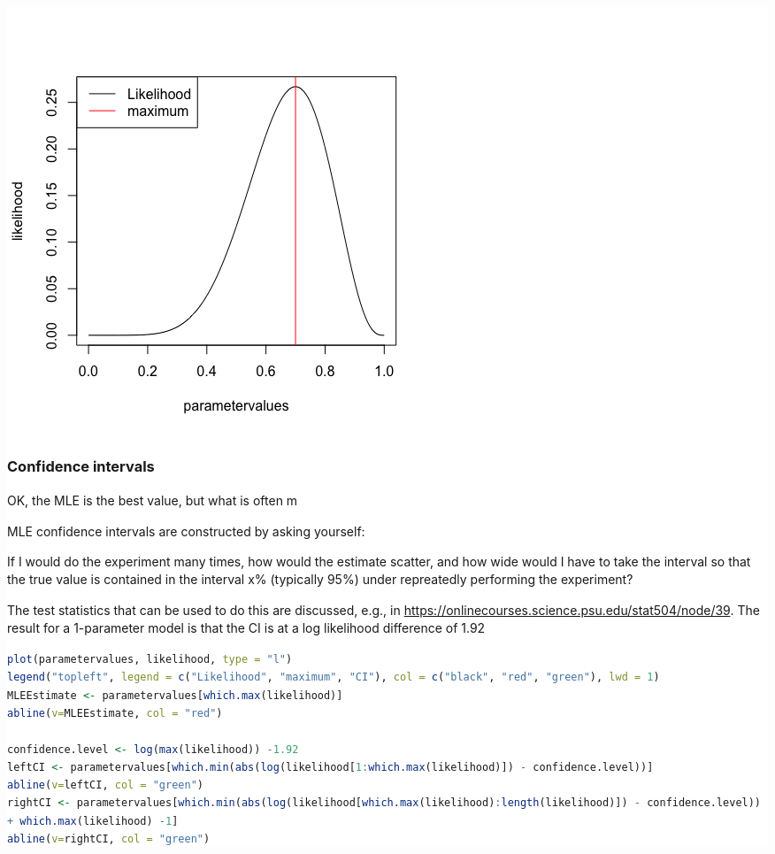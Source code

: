 ![](InferenceMethods_files/figure-html/unnamed-chunk-3-1.png) 

### Confidence intervals

OK, the MLE is the best value, but what is often m

MLE confidence intervals are constructed by asking yourself:

If I would do the experiment many times, how would the estimate scatter, and how wide would I have to take the interval so that the true value is contained in the interval x% (typically 95%) under repreatedly performing the experiment?

The test statistics that can be used to do this are discussed, e.g., in https://onlinecourses.science.psu.edu/stat504/node/39. The result for a 1-parameter model is that the CI is at a log likelihood difference of 1.92


```r
plot(parametervalues, likelihood, type = "l")
legend("topleft", legend = c("Likelihood", "maximum", "CI"), col = c("black", "red", "green"), lwd = 1)
MLEEstimate <- parametervalues[which.max(likelihood)]
abline(v=MLEEstimate, col = "red")

confidence.level <- log(max(likelihood)) -1.92
leftCI <- parametervalues[which.min(abs(log(likelihood[1:which.max(likelihood)]) - confidence.level))]
abline(v=leftCI, col = "green")
rightCI <- parametervalues[which.min(abs(log(likelihood[which.max(likelihood):length(likelihood)]) - confidence.level)) + which.max(likelihood) -1]
abline(v=rightCI, col = "green")
```
